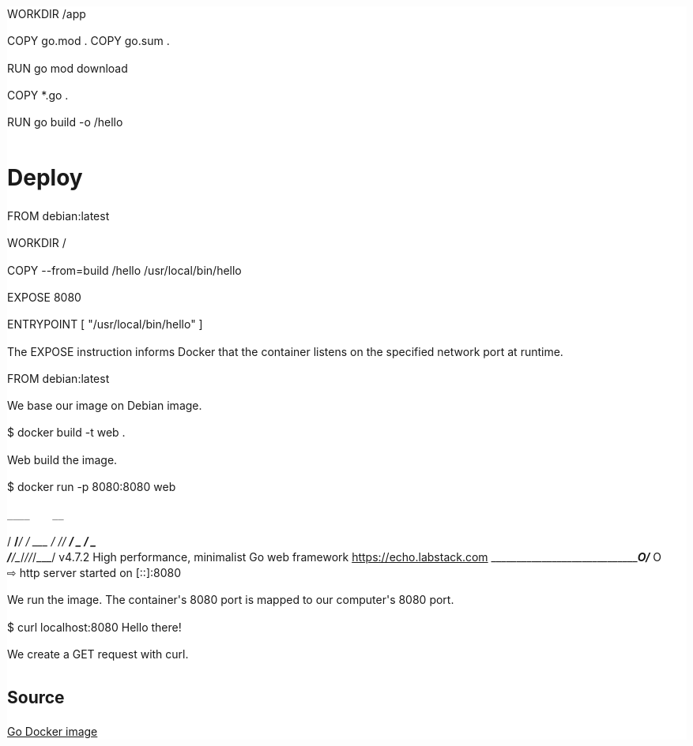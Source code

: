 WORKDIR /app

COPY go.mod .
COPY go.sum .

RUN go mod download

COPY *.go .

RUN go build -o /hello

# Deploy 

FROM debian:latest

WORKDIR /

COPY --from=build /hello /usr/local/bin/hello

EXPOSE 8080

ENTRYPOINT [ "/usr/local/bin/hello" ]

The EXPOSE instruction informs Docker that the container listens on
the specified network port at runtime.

FROM debian:latest

We base our image on Debian image.

$ docker build -t web .

Web build the image.

$ docker run -p 8080:8080 web

    ____    __
   / __/___/ /  ___
  / _// __/ _ \/ _ \
 /___/\__/_//_/\___/ v4.7.2
 High performance, minimalist Go web framework
 https://echo.labstack.com
 ____________________________________O/_______
                                     O\
 ⇨ http server started on [::]:8080
 

We run the image. The container's 8080 port is mapped to our computer's 8080
port.

$ curl localhost:8080
Hello there!

We create a GET request with curl.

## Source

[Go Docker image](https://hub.docker.com/_/golang)
